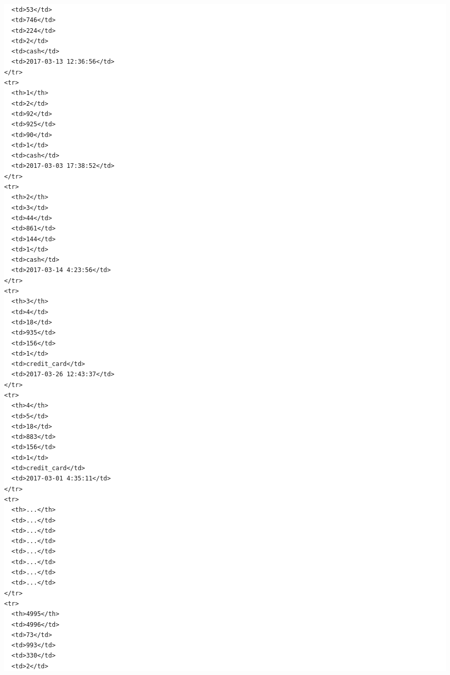       <td>53</td>
      <td>746</td>
      <td>224</td>
      <td>2</td>
      <td>cash</td>
      <td>2017-03-13 12:36:56</td>
    </tr>
    <tr>
      <th>1</th>
      <td>2</td>
      <td>92</td>
      <td>925</td>
      <td>90</td>
      <td>1</td>
      <td>cash</td>
      <td>2017-03-03 17:38:52</td>
    </tr>
    <tr>
      <th>2</th>
      <td>3</td>
      <td>44</td>
      <td>861</td>
      <td>144</td>
      <td>1</td>
      <td>cash</td>
      <td>2017-03-14 4:23:56</td>
    </tr>
    <tr>
      <th>3</th>
      <td>4</td>
      <td>18</td>
      <td>935</td>
      <td>156</td>
      <td>1</td>
      <td>credit_card</td>
      <td>2017-03-26 12:43:37</td>
    </tr>
    <tr>
      <th>4</th>
      <td>5</td>
      <td>18</td>
      <td>883</td>
      <td>156</td>
      <td>1</td>
      <td>credit_card</td>
      <td>2017-03-01 4:35:11</td>
    </tr>
    <tr>
      <th>...</th>
      <td>...</td>
      <td>...</td>
      <td>...</td>
      <td>...</td>
      <td>...</td>
      <td>...</td>
      <td>...</td>
    </tr>
    <tr>
      <th>4995</th>
      <td>4996</td>
      <td>73</td>
      <td>993</td>
      <td>330</td>
      <td>2</td>